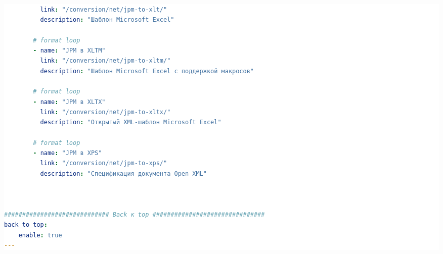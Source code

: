 ```yaml
          link: "/conversion/net/jpm-to-xlt/"
          description: "Шаблон Microsoft Excel"

        # format loop
        - name: "JPM в XLTM"
          link: "/conversion/net/jpm-to-xltm/"
          description: "Шаблон Microsoft Excel с поддержкой макросов"

        # format loop
        - name: "JPM в XLTX"
          link: "/conversion/net/jpm-to-xltx/"
          description: "Открытый XML-шаблон Microsoft Excel"

        # format loop
        - name: "JPM в XPS"
          link: "/conversion/net/jpm-to-xps/"
          description: "Спецификация документа Open XML"



############################# Back к top ###############################
back_to_top:
    enable: true
---
```

